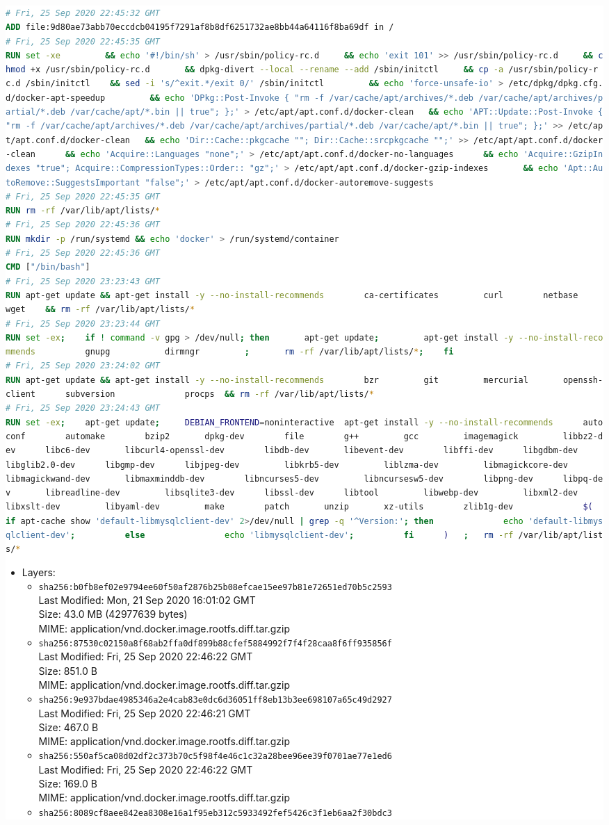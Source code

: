 ```dockerfile
# Fri, 25 Sep 2020 22:45:32 GMT
ADD file:9d80ae73abb70eccdcb04195f7291af8b8df6251732ae8bb44a64116f8ba69df in / 
# Fri, 25 Sep 2020 22:45:35 GMT
RUN set -xe 		&& echo '#!/bin/sh' > /usr/sbin/policy-rc.d 	&& echo 'exit 101' >> /usr/sbin/policy-rc.d 	&& chmod +x /usr/sbin/policy-rc.d 		&& dpkg-divert --local --rename --add /sbin/initctl 	&& cp -a /usr/sbin/policy-rc.d /sbin/initctl 	&& sed -i 's/^exit.*/exit 0/' /sbin/initctl 		&& echo 'force-unsafe-io' > /etc/dpkg/dpkg.cfg.d/docker-apt-speedup 		&& echo 'DPkg::Post-Invoke { "rm -f /var/cache/apt/archives/*.deb /var/cache/apt/archives/partial/*.deb /var/cache/apt/*.bin || true"; };' > /etc/apt/apt.conf.d/docker-clean 	&& echo 'APT::Update::Post-Invoke { "rm -f /var/cache/apt/archives/*.deb /var/cache/apt/archives/partial/*.deb /var/cache/apt/*.bin || true"; };' >> /etc/apt/apt.conf.d/docker-clean 	&& echo 'Dir::Cache::pkgcache ""; Dir::Cache::srcpkgcache "";' >> /etc/apt/apt.conf.d/docker-clean 		&& echo 'Acquire::Languages "none";' > /etc/apt/apt.conf.d/docker-no-languages 		&& echo 'Acquire::GzipIndexes "true"; Acquire::CompressionTypes::Order:: "gz";' > /etc/apt/apt.conf.d/docker-gzip-indexes 		&& echo 'Apt::AutoRemove::SuggestsImportant "false";' > /etc/apt/apt.conf.d/docker-autoremove-suggests
# Fri, 25 Sep 2020 22:45:35 GMT
RUN rm -rf /var/lib/apt/lists/*
# Fri, 25 Sep 2020 22:45:36 GMT
RUN mkdir -p /run/systemd && echo 'docker' > /run/systemd/container
# Fri, 25 Sep 2020 22:45:36 GMT
CMD ["/bin/bash"]
# Fri, 25 Sep 2020 23:23:43 GMT
RUN apt-get update && apt-get install -y --no-install-recommends 		ca-certificates 		curl 		netbase 		wget 	&& rm -rf /var/lib/apt/lists/*
# Fri, 25 Sep 2020 23:23:44 GMT
RUN set -ex; 	if ! command -v gpg > /dev/null; then 		apt-get update; 		apt-get install -y --no-install-recommends 			gnupg 			dirmngr 		; 		rm -rf /var/lib/apt/lists/*; 	fi
# Fri, 25 Sep 2020 23:24:02 GMT
RUN apt-get update && apt-get install -y --no-install-recommends 		bzr 		git 		mercurial 		openssh-client 		subversion 				procps 	&& rm -rf /var/lib/apt/lists/*
# Fri, 25 Sep 2020 23:24:43 GMT
RUN set -ex; 	apt-get update; 	DEBIAN_FRONTEND=noninteractive 	apt-get install -y --no-install-recommends 		autoconf 		automake 		bzip2 		dpkg-dev 		file 		g++ 		gcc 		imagemagick 		libbz2-dev 		libc6-dev 		libcurl4-openssl-dev 		libdb-dev 		libevent-dev 		libffi-dev 		libgdbm-dev 		libglib2.0-dev 		libgmp-dev 		libjpeg-dev 		libkrb5-dev 		liblzma-dev 		libmagickcore-dev 		libmagickwand-dev 		libmaxminddb-dev 		libncurses5-dev 		libncursesw5-dev 		libpng-dev 		libpq-dev 		libreadline-dev 		libsqlite3-dev 		libssl-dev 		libtool 		libwebp-dev 		libxml2-dev 		libxslt-dev 		libyaml-dev 		make 		patch 		unzip 		xz-utils 		zlib1g-dev 				$( 			if apt-cache show 'default-libmysqlclient-dev' 2>/dev/null | grep -q '^Version:'; then 				echo 'default-libmysqlclient-dev'; 			else 				echo 'libmysqlclient-dev'; 			fi 		) 	; 	rm -rf /var/lib/apt/lists/*
```

-	Layers:
	-	`sha256:b0fb8ef02e9794ee60f50af2876b25b08efcae15ee97b81e72651ed70b5c2593`  
		Last Modified: Mon, 21 Sep 2020 16:01:02 GMT  
		Size: 43.0 MB (42977639 bytes)  
		MIME: application/vnd.docker.image.rootfs.diff.tar.gzip
	-	`sha256:87530c02150a8f68ab2ffa0df899b88cfef5884992f7f4f28caa8f6ff935856f`  
		Last Modified: Fri, 25 Sep 2020 22:46:22 GMT  
		Size: 851.0 B  
		MIME: application/vnd.docker.image.rootfs.diff.tar.gzip
	-	`sha256:9e937bdae4985346a2e4cab83e0dc6d36051ff8eb13b3ee698107a65c49d2927`  
		Last Modified: Fri, 25 Sep 2020 22:46:21 GMT  
		Size: 467.0 B  
		MIME: application/vnd.docker.image.rootfs.diff.tar.gzip
	-	`sha256:550af5ca08d02df2c373b70c5f98f4e46c1c32a28bee96ee39f0701ae77e1ed6`  
		Last Modified: Fri, 25 Sep 2020 22:46:22 GMT  
		Size: 169.0 B  
		MIME: application/vnd.docker.image.rootfs.diff.tar.gzip
	-	`sha256:8089cf8aee842ea8308e16a1f95eb312c5933492fef5426c3f1eb6aa2f30bdc3`  